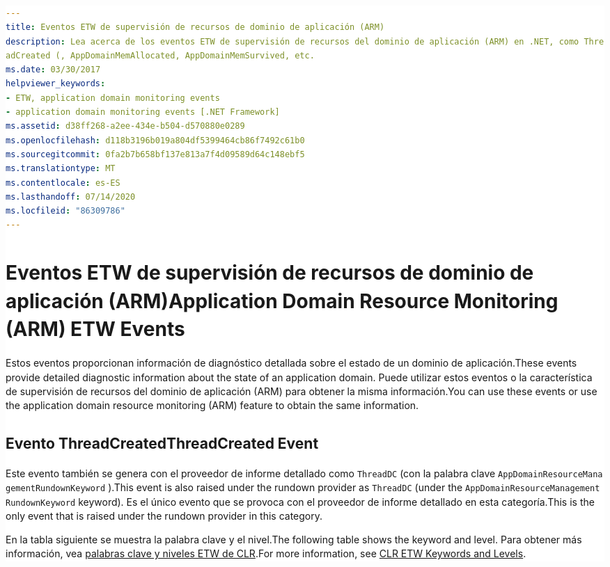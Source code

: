 ```yaml
---
title: Eventos ETW de supervisión de recursos de dominio de aplicación (ARM)
description: Lea acerca de los eventos ETW de supervisión de recursos del dominio de aplicación (ARM) en .NET, como ThreadCreated (, AppDomainMemAllocated, AppDomainMemSurvived, etc.
ms.date: 03/30/2017
helpviewer_keywords:
- ETW, application domain monitoring events
- application domain monitoring events [.NET Framework]
ms.assetid: d38ff268-a2ee-434e-b504-d570880e0289
ms.openlocfilehash: d118b3196b019a804df5399464cb86f7492c61b0
ms.sourcegitcommit: 0fa2b7b658bf137e813a7f4d09589d64c148ebf5
ms.translationtype: MT
ms.contentlocale: es-ES
ms.lasthandoff: 07/14/2020
ms.locfileid: "86309786"
---
```

# <a name="application-domain-resource-monitoring-arm-etw-events"></a><span data-ttu-id="8dfc2-103">Eventos ETW de supervisión de recursos de dominio de aplicación (ARM)</span><span class="sxs-lookup"><span data-stu-id="8dfc2-103">Application Domain Resource Monitoring (ARM) ETW Events</span></span>

<span data-ttu-id="8dfc2-104">Estos eventos proporcionan información de diagnóstico detallada sobre el estado de un dominio de aplicación.</span><span class="sxs-lookup"><span data-stu-id="8dfc2-104">These events provide detailed diagnostic information about the state of an application domain.</span></span> <span data-ttu-id="8dfc2-105">Puede utilizar estos eventos o la característica de supervisión de recursos del dominio de aplicación (ARM) para obtener la misma información.</span><span class="sxs-lookup"><span data-stu-id="8dfc2-105">You can use these events or use the application domain resource monitoring (ARM) feature to obtain the same information.</span></span>

## <a name="threadcreated-event"></a><span data-ttu-id="8dfc2-106">Evento ThreadCreated</span><span class="sxs-lookup"><span data-stu-id="8dfc2-106">ThreadCreated Event</span></span>

<span data-ttu-id="8dfc2-107">Este evento también se genera con el proveedor de informe detallado como `ThreadDC` (con la palabra clave `AppDomainResourceManagementRundownKeyword` ).</span><span class="sxs-lookup"><span data-stu-id="8dfc2-107">This event is also raised  under the rundown provider as `ThreadDC` (under the `AppDomainResourceManagementRundownKeyword` keyword).</span></span> <span data-ttu-id="8dfc2-108">Es el único evento que se provoca con el proveedor de informe detallado en esta categoría.</span><span class="sxs-lookup"><span data-stu-id="8dfc2-108">This is the only event that is raised under the rundown provider in this category.</span></span>

<span data-ttu-id="8dfc2-109">En la tabla siguiente se muestra la palabra clave y el nivel.</span><span class="sxs-lookup"><span data-stu-id="8dfc2-109">The following table shows the keyword and level.</span></span> <span data-ttu-id="8dfc2-110">Para obtener más información, vea [palabras clave y niveles ETW de CLR](clr-etw-keywords-and-levels.md).</span><span class="sxs-lookup"><span data-stu-id="8dfc2-110">For more information, see [CLR ETW Keywords and Levels](clr-etw-keywords-and-levels.md).</span></span>
